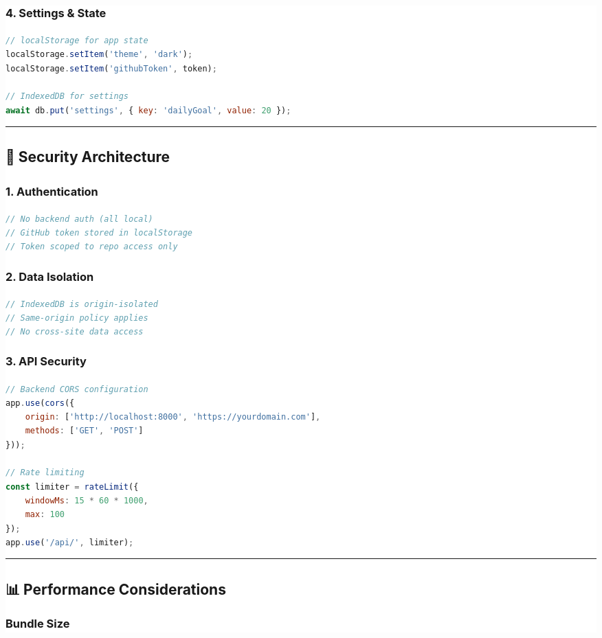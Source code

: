 ### 4. Settings & State

```javascript
// localStorage for app state
localStorage.setItem('theme', 'dark');
localStorage.setItem('githubToken', token);

// IndexedDB for settings
await db.put('settings', { key: 'dailyGoal', value: 20 });
```

---

## 🔐 Security Architecture

### 1. Authentication

```javascript
// No backend auth (all local)
// GitHub token stored in localStorage
// Token scoped to repo access only
```

### 2. Data Isolation

```javascript
// IndexedDB is origin-isolated
// Same-origin policy applies
// No cross-site data access
```

### 3. API Security

```javascript
// Backend CORS configuration
app.use(cors({
    origin: ['http://localhost:8000', 'https://yourdomain.com'],
    methods: ['GET', 'POST']
}));

// Rate limiting
const limiter = rateLimit({
    windowMs: 15 * 60 * 1000,
    max: 100
});
app.use('/api/', limiter);
```

---

## 📊 Performance Considerations

### Bundle Size
